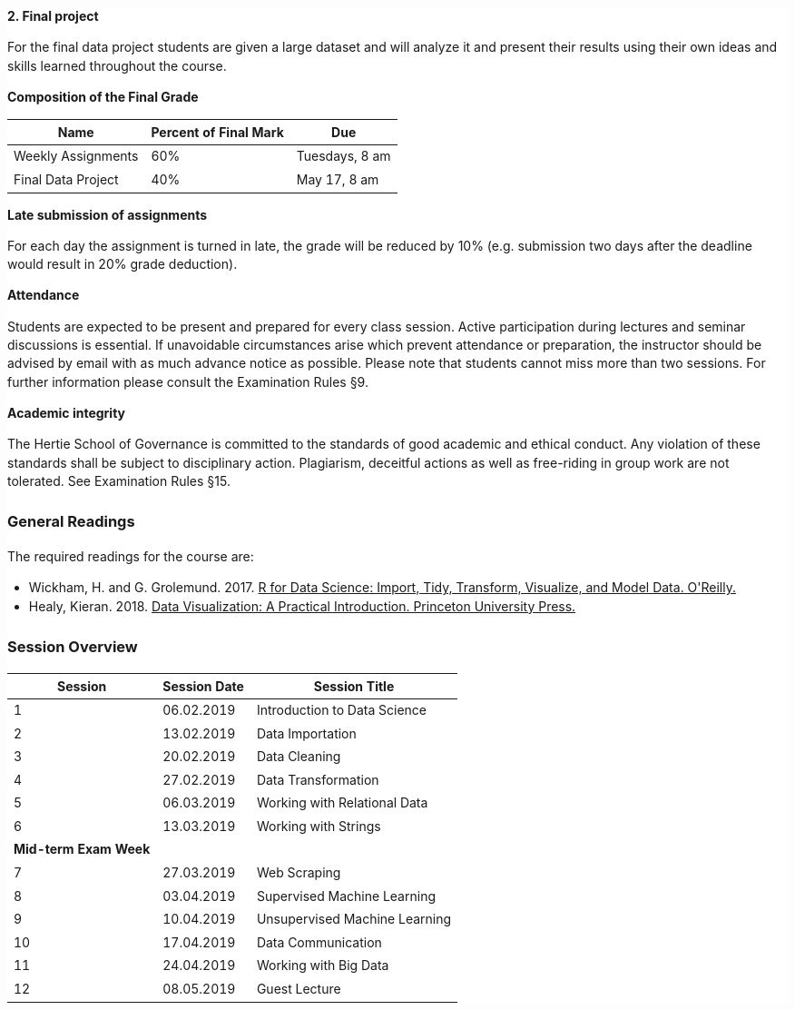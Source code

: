 **2. Final project**

For the final data project students are given a large dataset and will analyze it and present their results using their own ideas and skills learned throughout the course.


**Composition of the Final Grade**

| Name                            | Percent of Final Mark | Due             |
|---------------------------------|-----------------------|-----------------|
| Weekly Assignments              | 60%                   | Tuesdays, 8 am  |
| Final Data Project              | 40%                   | May 17, 8 am    |

**Late submission of assignments**

For each day the assignment is turned in late, the grade will be reduced by 10% (e.g. submission two days after the deadline would result in 20% grade deduction).

**Attendance**

Students are expected to be present and prepared for every class session. Active participation during lectures and seminar discussions is essential. If unavoidable circumstances arise which prevent attendance or preparation, the instructor should be advised by email with as much advance notice as possible. Please note that students cannot miss more than two sessions. For further information please consult the Examination Rules §9.

**Academic integrity**

The Hertie School of Governance is committed to the standards of good academic and ethical conduct. Any violation of these standards shall be subject to disciplinary action. Plagiarism, deceitful actions as well as free-riding in group work are not tolerated. See Examination Rules §15.

### General Readings
The required readings for the course are:

- Wickham, H. and G. Grolemund. 2017. [R for Data Science: Import, Tidy, Transform, Visualize, and Model Data. O'Reilly.](https://r4ds.had.co.nz/)
- Healy, Kieran. 2018. [Data Visualization: A Practical Introduction. Princeton University Press.](https://socviz.co/index.html#preface)


### Session Overview

| Session            | Session Date     | Session Title                                    |
|--------------------|------------------|--------------------------------------------------|
|    1               |    06.02.2019    |    Introduction to Data Science                  |
|    2               |    13.02.2019    |    Data Importation                              |
|    3               |    20.02.2019    |    Data Cleaning                                 |
|    4               |    27.02.2019    |    Data Transformation                           |
|    5               |    06.03.2019    |    Working with Relational Data                  |
|    6               |    13.03.2019    |    Working with Strings                          |
| **Mid-term Exam Week** |              |                                                  |
|    7               |    27.03.2019    |    Web Scraping                                  |
|    8               |    03.04.2019    |    Supervised Machine Learning                   |
|    9               |    10.04.2019    |    Unsupervised Machine Learning                 |
|    10              |    17.04.2019    |    Data Communication                            |
|    11              |    24.04.2019    |    Working with Big Data                         |
|    12              |    08.05.2019    |    Guest Lecture                                 |
